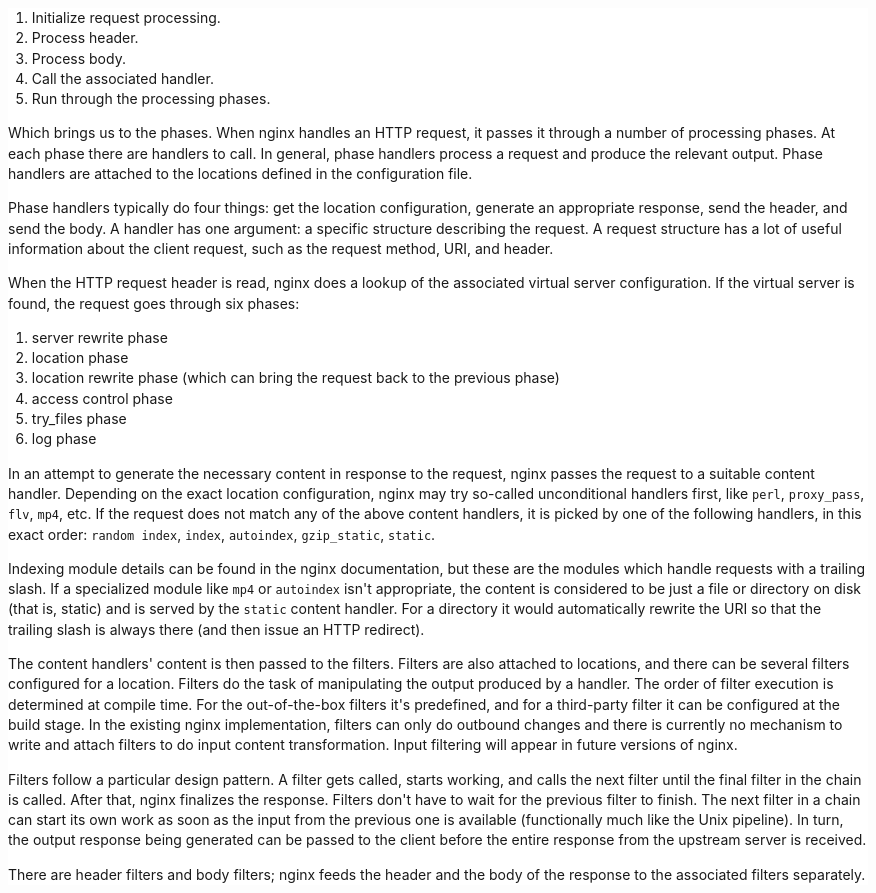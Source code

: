 1. Initialize request processing.
2. Process header.
3. Process body.
4. Call the associated handler.
5. Run through the processing phases.

Which brings us to the phases. When nginx handles an HTTP request, it passes it through a number of processing phases. At each phase there are handlers to call. In general, phase handlers process a request and produce the relevant output. Phase handlers are attached to the locations defined in the configuration file.

Phase handlers typically do four things: get the location configuration, generate an appropriate response, send the header, and send the body. A handler has one argument: a specific structure describing the request. A request structure has a lot of useful information about the client request, such as the request method, URI, and header.

When the HTTP request header is read, nginx does a lookup of the associated virtual server configuration. If the virtual server is found, the request goes through six phases:

1. server rewrite phase
2. location phase
3. location rewrite phase (which can bring the request back to the previous phase)
4. access control phase
5. try_files phase
6. log phase

In an attempt to generate the necessary content in response to the request, nginx passes the request to a suitable content handler. Depending on the exact location configuration, nginx may try so-called unconditional handlers first, like `perl`, `proxy_pass`, `flv`, `mp4`, etc. If the request does not match any of the above content handlers, it is picked by one of the following handlers, in this exact order: `random index`, `index`, `autoindex`, `gzip_static`, `static`.

Indexing module details can be found in the nginx documentation, but these are the modules which handle requests with a trailing slash. If a specialized module like `mp4` or `autoindex` isn't appropriate, the content is considered to be just a file or directory on disk (that is, static) and is served by the `static` content handler. For a directory it would automatically rewrite the URI so that the trailing slash is always there (and then issue an HTTP redirect).

The content handlers' content is then passed to the filters. Filters are also attached to locations, and there can be several filters configured for a location. Filters do the task of manipulating the output produced by a handler. The order of filter execution is determined at compile time. For the out-of-the-box filters it's predefined, and for a third-party filter it can be configured at the build stage. In the existing nginx implementation, filters can only do outbound changes and there is currently no mechanism to write and attach filters to do input content transformation. Input filtering will appear in future versions of nginx.

Filters follow a particular design pattern. A filter gets called, starts working, and calls the next filter until the final filter in the chain is called. After that, nginx finalizes the response. Filters don't have to wait for the previous filter to finish. The next filter in a chain can start its own work as soon as the input from the previous one is available (functionally much like the Unix pipeline). In turn, the output response being generated can be passed to the client before the entire response from the upstream server is received.

There are header filters and body filters; nginx feeds the header and the body of the response to the associated filters separately.
